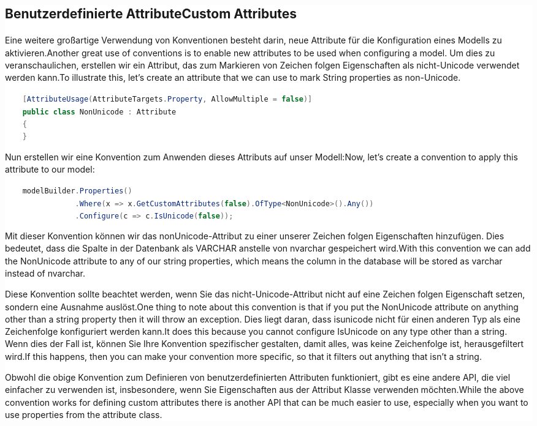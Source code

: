 
## <a name="custom-attributes"></a><span data-ttu-id="a0ea0-143">Benutzerdefinierte Attribute</span><span class="sxs-lookup"><span data-stu-id="a0ea0-143">Custom Attributes</span></span>

<span data-ttu-id="a0ea0-144">Eine weitere großartige Verwendung von Konventionen besteht darin, neue Attribute für die Konfiguration eines Modells zu aktivieren.</span><span class="sxs-lookup"><span data-stu-id="a0ea0-144">Another great use of conventions is to enable new attributes to be used when configuring a model.</span></span> <span data-ttu-id="a0ea0-145">Um dies zu veranschaulichen, erstellen wir ein Attribut, das zum Markieren von Zeichen folgen Eigenschaften als nicht-Unicode verwendet werden kann.</span><span class="sxs-lookup"><span data-stu-id="a0ea0-145">To illustrate this, let’s create an attribute that we can use to mark String properties as non-Unicode.</span></span>

``` csharp
    [AttributeUsage(AttributeTargets.Property, AllowMultiple = false)]
    public class NonUnicode : Attribute
    {
    }
```

<span data-ttu-id="a0ea0-146">Nun erstellen wir eine Konvention zum Anwenden dieses Attributs auf unser Modell:</span><span class="sxs-lookup"><span data-stu-id="a0ea0-146">Now, let’s create a convention to apply this attribute to our model:</span></span>

``` csharp
    modelBuilder.Properties()
                .Where(x => x.GetCustomAttributes(false).OfType<NonUnicode>().Any())
                .Configure(c => c.IsUnicode(false));
```

<span data-ttu-id="a0ea0-147">Mit dieser Konvention können wir das nonUnicode-Attribut zu einer unserer Zeichen folgen Eigenschaften hinzufügen. Dies bedeutet, dass die Spalte in der Datenbank als VARCHAR anstelle von nvarchar gespeichert wird.</span><span class="sxs-lookup"><span data-stu-id="a0ea0-147">With this convention we can add the NonUnicode attribute to any of our string properties, which means the column in the database will be stored as varchar instead of nvarchar.</span></span>

<span data-ttu-id="a0ea0-148">Diese Konvention sollte beachtet werden, wenn Sie das nicht-Unicode-Attribut nicht auf eine Zeichen folgen Eigenschaft setzen, sondern eine Ausnahme auslöst.</span><span class="sxs-lookup"><span data-stu-id="a0ea0-148">One thing to note about this convention is that if you put the NonUnicode attribute on anything other than a string property then it will throw an exception.</span></span> <span data-ttu-id="a0ea0-149">Dies liegt daran, dass isunicode nicht für einen anderen Typ als eine Zeichenfolge konfiguriert werden kann.</span><span class="sxs-lookup"><span data-stu-id="a0ea0-149">It does this because you cannot configure IsUnicode on any type other than a string.</span></span> <span data-ttu-id="a0ea0-150">Wenn dies der Fall ist, können Sie Ihre Konvention spezifischer gestalten, damit alles, was keine Zeichenfolge ist, herausgefiltert wird.</span><span class="sxs-lookup"><span data-stu-id="a0ea0-150">If this happens, then you can make your convention more specific, so that it filters out anything that isn’t a string.</span></span>

<span data-ttu-id="a0ea0-151">Obwohl die obige Konvention zum Definieren von benutzerdefinierten Attributen funktioniert, gibt es eine andere API, die viel einfacher zu verwenden ist, insbesondere, wenn Sie Eigenschaften aus der Attribut Klasse verwenden möchten.</span><span class="sxs-lookup"><span data-stu-id="a0ea0-151">While the above convention works for defining custom attributes there is another API that can be much easier to use, especially when you want to use properties from the attribute class.</span></span>
